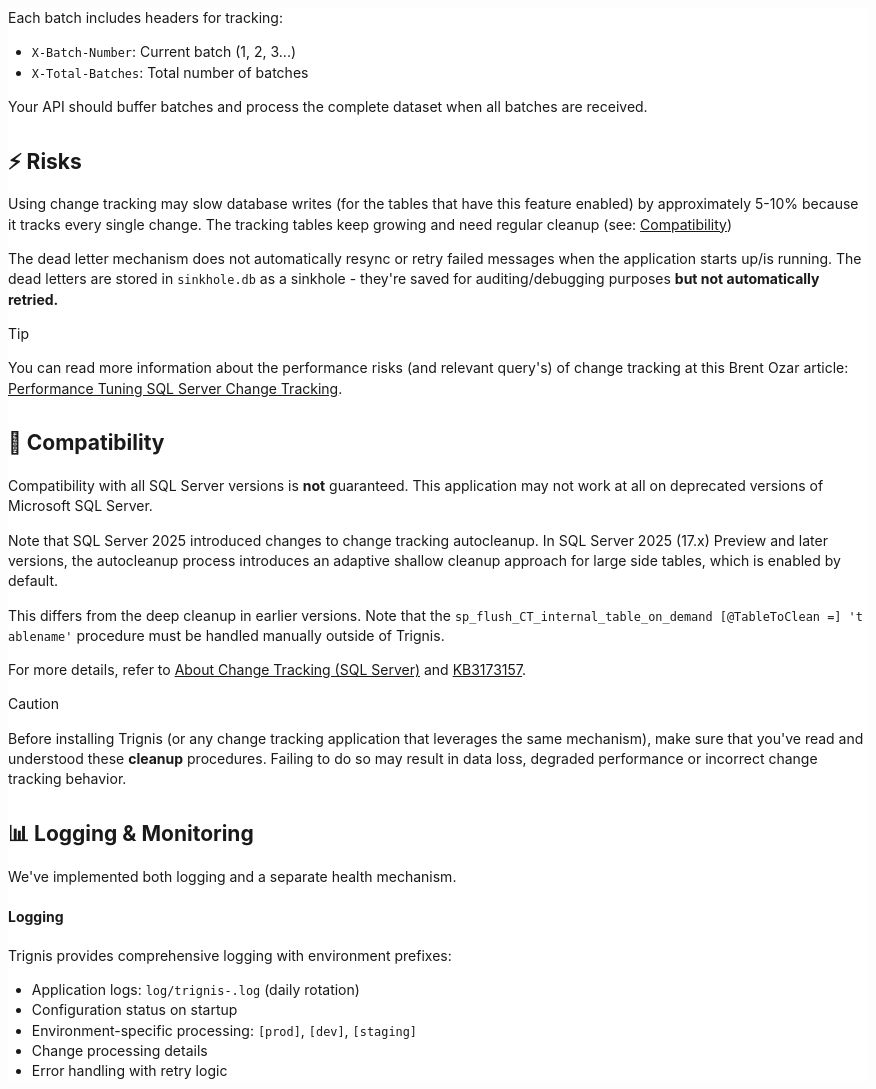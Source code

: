 Each batch includes headers for tracking:
- `X-Batch-Number`: Current batch (1, 2, 3...)
- `X-Total-Batches`: Total number of batches

Your API should buffer batches and process the complete dataset when all batches are received.

## ⚡ Risks

Using change tracking may slow database writes (for the tables that have this feature enabled) by approximately 5-10% because it tracks every single change. The tracking tables keep growing and need regular cleanup (see: [Compatibility](#-compatibility)) 

The dead letter mechanism does not automatically resync or retry failed messages when the application starts up/is running. The dead letters are stored in `sinkhole.db` as a sinkhole - they're saved for auditing/debugging purposes **but not automatically retried.**

> [!TIP]
> You can read more information about the performance risks (and relevant query's) of change tracking at this Brent Ozar article: [Performance Tuning SQL Server Change Tracking](https://www.brentozar.com/archive/2014/06/performance-tuning-sql-server-change-tracking/).

## 🔄 Compatibility

Compatibility with all SQL Server versions is **not** guaranteed. This application may not work at all on deprecated versions of Microsoft SQL Server.

Note that SQL Server 2025 introduced changes to change tracking autocleanup. In SQL Server 2025 (17.x) Preview and later versions, the autocleanup process introduces an adaptive shallow cleanup approach for large side tables, which is enabled by default. 

This differs from the deep cleanup in earlier versions. Note that the `sp_flush_CT_internal_table_on_demand [@TableToClean =] 'tablename'` procedure must be handled manually outside of Trignis.

For more details, refer to [About Change Tracking (SQL Server)](https://learn.microsoft.com/en-us/sql/relational-databases/track-changes/about-change-tracking-sql-server?view=sql-server-ver17) and [KB3173157](https://support.microsoft.com/en-us/topic/kb3173157-adds-a-stored-procedure-for-the-manual-cleanup-of-the-change-tracking-side-table-in-sql-server-2fe76677-8687-acc0-12a9-78f3709fc621).

> [!CAUTION]
> Before installing Trignis (or any change tracking application that leverages the same mechanism), make sure that you've read and understood these **cleanup** procedures. Failing to do so may result in data loss, degraded performance or incorrect change tracking behavior.

## 📊 Logging & Monitoring

We've implemented both logging and a separate health mechanism.

#### Logging

Trignis provides comprehensive logging with environment prefixes:

* Application logs: `log/trignis-.log` (daily rotation)
* Configuration status on startup
* Environment-specific processing: `[prod]`, `[dev]`, `[staging]`
* Change processing details
* Error handling with retry logic
